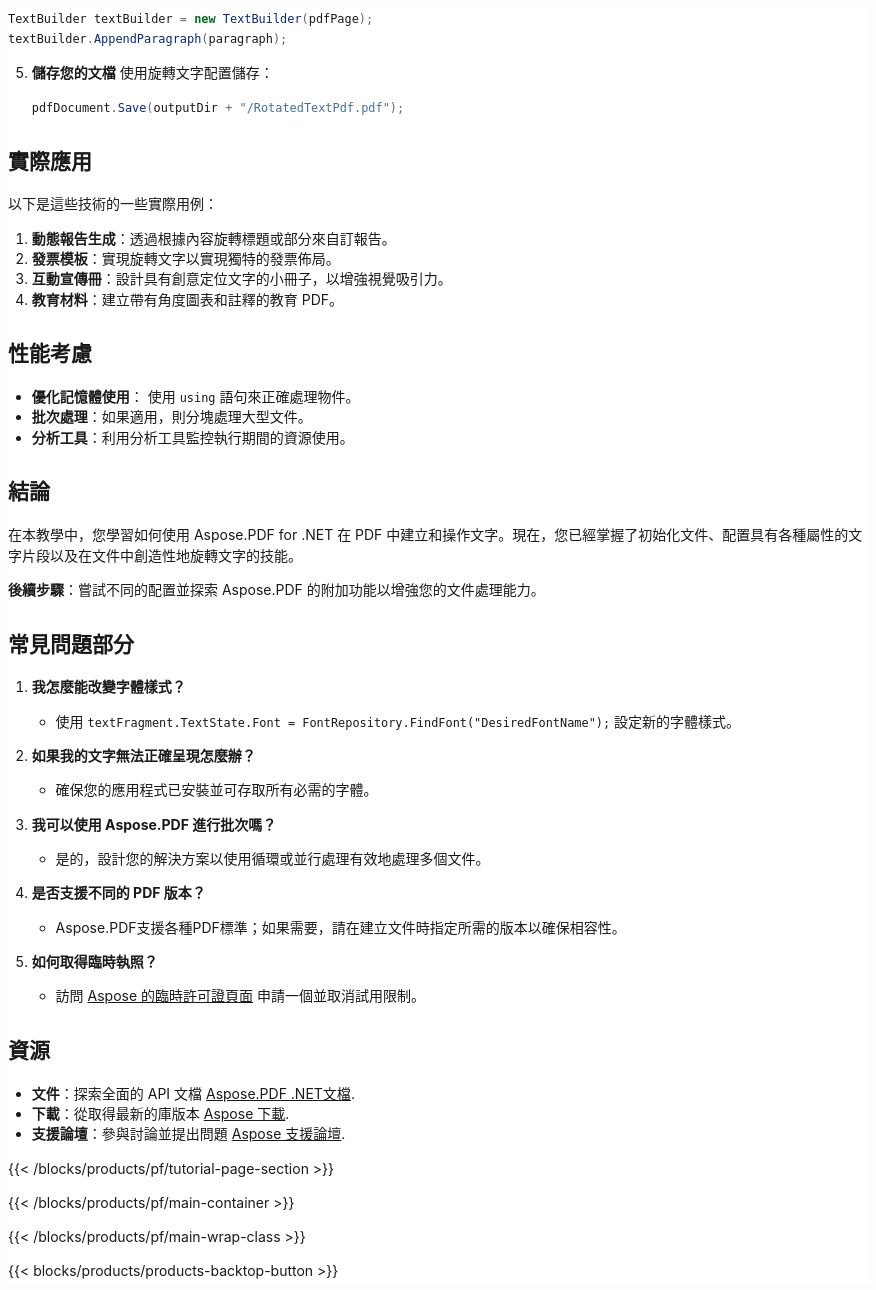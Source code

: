    ```csharp
   TextBuilder textBuilder = new TextBuilder(pdfPage);
   textBuilder.AppendParagraph(paragraph);
   ```

5. **儲存您的文檔**
   使用旋轉文字配置儲存：
   
   ```csharp
   pdfDocument.Save(outputDir + "/RotatedTextPdf.pdf");
   ```

## 實際應用

以下是這些技術的一些實際用例：
1. **動態報告生成**：透過根據內容旋轉標題或部分來自訂報告。
2. **發票模板**：實現旋轉文字以實現獨特的發票佈局。
3. **互動宣傳冊**：設計具有創意定位文字的小冊子，以增強視覺吸引力。
4. **教育材料**：建立帶有角度圖表和註釋的教育 PDF。

## 性能考慮
- **優化記憶體使用**： 使用 `using` 語句來正確處理物件。
- **批次處理**：如果適用，則分塊處理大型文件。
- **分析工具**：利用分析工具監控執行期間的資源使用。

## 結論

在本教學中，您學習如何使用 Aspose.PDF for .NET 在 PDF 中建立和操作文字。現在，您已經掌握了初始化文件、配置具有各種屬性的文字片段以及在文件中創造性地旋轉文字的技能。 

**後續步驟**：嘗試不同的配置並探索 Aspose.PDF 的附加功能以增強您的文件處理能力。

## 常見問題部分

1. **我怎麼能改變字體樣式？**
   - 使用 `textFragment.TextState.Font = FontRepository.FindFont("DesiredFontName");` 設定新的字體樣式。

2. **如果我的文字無法正確呈現怎麼辦？**
   - 確保您的應用程式已安裝並可存取所有必需的字體。

3. **我可以使用 Aspose.PDF 進行批次嗎？**
   - 是的，設計您的解決方案以使用循環或並行處理有效地處理多個文件。

4. **是否支援不同的 PDF 版本？**
   - Aspose.PDF支援各種PDF標準；如果需要，請在建立文件時指定所需的版本以確保相容性。

5. **如何取得臨時執照？**
   - 訪問 [Aspose 的臨時許可證頁面](https://purchase.aspose.com/temporary-license/) 申請一個並取消試用限制。

## 資源
- **文件**：探索全面的 API 文檔 [Aspose.PDF .NET文檔](https://reference。aspose.com/pdf/net/).
- **下載**：從取得最新的庫版本 [Aspose 下載](https://downloads。aspose.com/pdf/net).
- **支援論壇**：參與討論並提出問題 [Aspose 支援論壇](https://forum。aspose.com/c/pdf/9).

{{< /blocks/products/pf/tutorial-page-section >}}

{{< /blocks/products/pf/main-container >}}

{{< /blocks/products/pf/main-wrap-class >}}

{{< blocks/products/products-backtop-button >}}